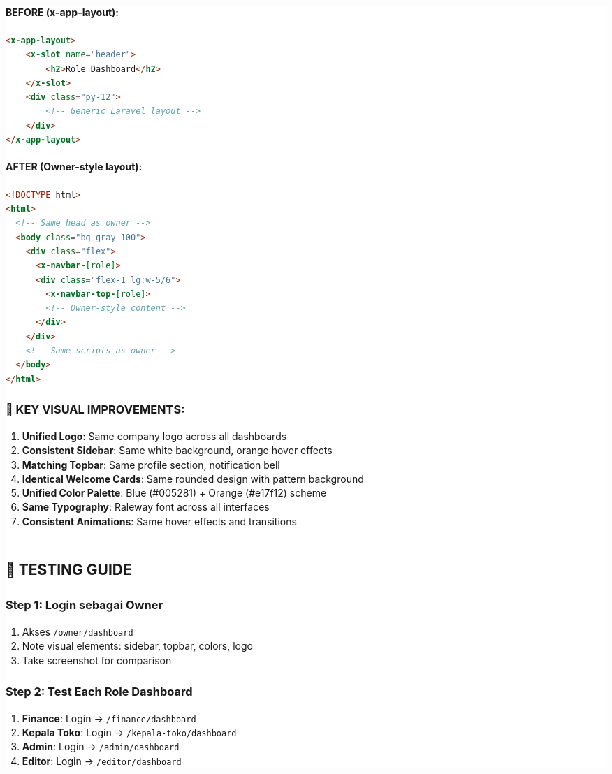 #### **BEFORE** (x-app-layout):
```html
<x-app-layout>
    <x-slot name="header">
        <h2>Role Dashboard</h2>
    </x-slot>
    <div class="py-12">
        <!-- Generic Laravel layout -->
    </div>
</x-app-layout>
```

#### **AFTER** (Owner-style layout):
```html
<!DOCTYPE html>
<html>
  <!-- Same head as owner -->
  <body class="bg-gray-100">
    <div class="flex">
      <x-navbar-[role]>
      <div class="flex-1 lg:w-5/6">
        <x-navbar-top-[role]>
        <!-- Owner-style content -->
      </div>
    </div>
    <!-- Same scripts as owner -->
  </body>
</html>
```

### **🎯 KEY VISUAL IMPROVEMENTS:**

1. **Unified Logo**: Same company logo across all dashboards
2. **Consistent Sidebar**: Same white background, orange hover effects
3. **Matching Topbar**: Same profile section, notification bell
4. **Identical Welcome Cards**: Same rounded design with pattern background
5. **Unified Color Palette**: Blue (#005281) + Orange (#e17f12) scheme
6. **Same Typography**: Raleway font across all interfaces
7. **Consistent Animations**: Same hover effects and transitions

---

## 🧪 **TESTING GUIDE**

### **Step 1: Login sebagai Owner**
1. Akses `/owner/dashboard`
2. Note visual elements: sidebar, topbar, colors, logo
3. Take screenshot for comparison

### **Step 2: Test Each Role Dashboard**
1. **Finance**: Login → `/finance/dashboard`
2. **Kepala Toko**: Login → `/kepala-toko/dashboard`  
3. **Admin**: Login → `/admin/dashboard`
4. **Editor**: Login → `/editor/dashboard`
